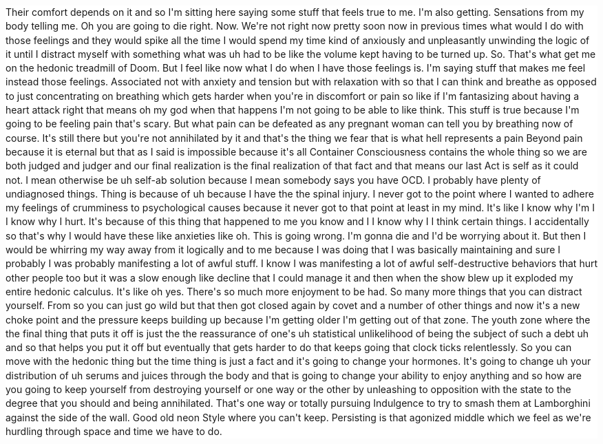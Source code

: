 Their comfort depends on it and so I'm sitting here saying some stuff that feels true to me. I'm also getting. Sensations from my body telling me. Oh you are going to die right. Now. We're not right now pretty soon now in previous times what would I do with those feelings and they would spike all the time I would spend my time kind of anxiously and unpleasantly unwinding the logic of it until I distract myself with something what was uh had to be like the volume kept having to be turned up. So. That's what get me on the hedonic treadmill of Doom. But I feel like now what I do when I have those feelings is. I'm saying stuff that makes me feel instead those feelings. Associated not with anxiety and tension but with relaxation with so that I can think and breathe as opposed to just concentrating on breathing which gets harder when you're in discomfort or pain so like if I'm fantasizing about having a heart attack right that means oh my god when that happens I'm not going to be able to like think. This stuff is true because I'm going to be feeling pain that's scary. But what pain can be defeated as any pregnant woman can tell you by breathing now of course. It's still there but you're not annihilated by it and that's the thing we fear that is what hell represents a pain Beyond pain because it is eternal but that as I said is impossible because it's all Container Consciousness contains the whole thing so we are both judged and judger and our final realization is the final realization of that fact and that means our last Act is self as it could not. I mean otherwise be uh self-ab solution because I mean somebody says you have OCD. I probably have plenty of undiagnosed things. Thing is because of uh because I have the the spinal injury. I never got to the point where I wanted to adhere my feelings of crumminess to psychological causes because it never got to that point at least in my mind. It's like I know why I'm I I know why I hurt. It's because of this thing that happened to me you know and I I know why I I think certain things. I accidentally so that's why I would have these like anxieties like oh. This is going wrong. I'm gonna die and I'd be worrying about it. But then I would be whirring my way away from it logically and to me because I was doing that I was basically maintaining and sure I probably I was probably manifesting a lot of awful stuff. I know I was manifesting a lot of awful self-destructive behaviors that hurt other people too but it was a slow enough like decline that I could manage it and then when the show blew up it exploded my entire hedonic calculus. It's like oh yes. There's so much more enjoyment to be had. So many more things that you can distract yourself. From so you can just go wild but that then got closed again by covet and a number of other things and now it's a new choke point and the pressure keeps building up because I'm getting older I'm getting out of that zone. The youth zone where the the final thing that puts it off is just the the reassurance of one's uh statistical unlikelihood of being the subject of such a debt uh and so that helps you put it off but eventually that gets harder to do that keeps going that clock ticks relentlessly. So you can move with the hedonic thing but the time thing is just a fact and it's going to change your hormones. It's going to change uh your distribution of uh serums and juices through the body and that is going to change your ability to enjoy anything and so how are you going to keep yourself from destroying yourself or one way or the other by unleashing to opposition with the state to the degree that you should and being annihilated. That's one way or totally pursuing Indulgence to try to smash them at Lamborghini against the side of the wall. Good old neon Style where you can't keep. Persisting is that agonized middle which we feel as we're hurdling through space and time we have to do.
